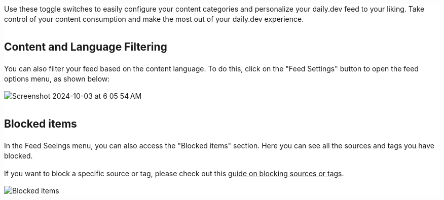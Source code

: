 Use these toggle switches to easily configure your content categories and personalize your daily.dev feed to your liking. Take control of your content consumption and make the most out of your daily.dev experience.

## Content and Language Filtering

You can also filter your feed based on the content language. To do this, click on the "Feed Settings" button to open the feed options menu, as shown below:

![Screenshot 2024-10-03 at 6 05 54 AM](https://github.com/user-attachments/assets/e888e32f-3869-4116-9223-2041d2df0e0f)

## Blocked items

In the Feed Seeings menu, you can also access the "Blocked items" section. Here you can see all the sources and tags you have blocked.

If you want to block a specific source or tag, please check out this [guide on blocking sources or tags](/setting-up-your-feed/blocking-tags-sources.md).

<img src="https://daily-now-res.cloudinary.com/image/upload/v1724401936/docs-v2/449a920d-85d5-45a4-98b8-3aff75ffc4f4.png" alt='Blocked items' width="900" height="100%" />

